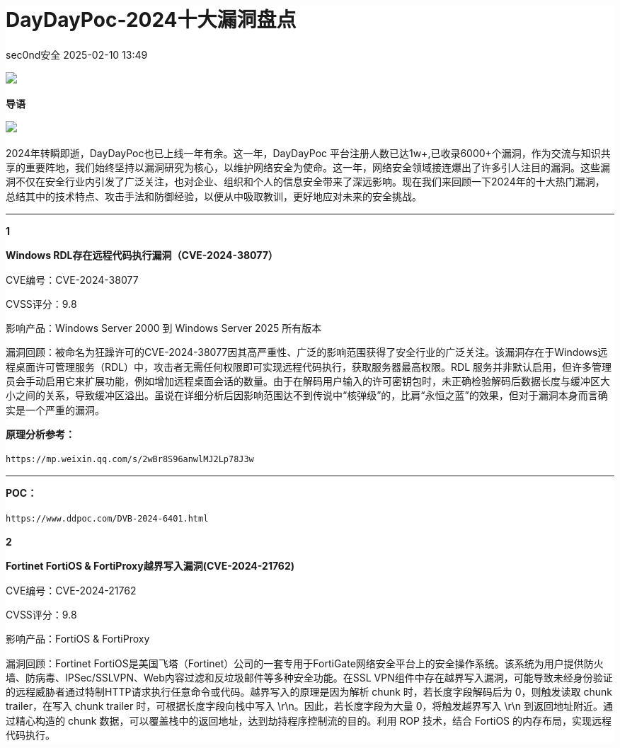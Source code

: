 #  DayDayPoc-2024十大漏洞盘点   
 sec0nd安全   2025-02-10 13:49  
  
![](https://mmbiz.qpic.cn/mmbiz_png/8E5sfrfkeAMM94AnYygpqABSAI7OFac8xsWWhibXnnhzN4UAHkMQEiciad9O7nia6PV3mQJhF20dibsdsWDCGCe2aOw/640?wx_fmt=png&from=appmsg "")  
  
**导语**  
  
![](https://mmbiz.qpic.cn/mmbiz_png/8E5sfrfkeAMM94AnYygpqABSAI7OFac8KtW7AibhPicDp070OEpuBHrAicCDYVZJVxQlqsUd2NC0FBX9OedyGiaM2w/640?wx_fmt=png&from=appmsg "")  
  
  
2024年转瞬即逝，DayDayPoc也已上线一年有余。这一年，DayDayPoc 平台注册人数已达1w+,已收录6000+个漏洞，作为交流与知识共享的重要阵地，我们始终坚持以漏洞研究为核心，以维护网络安全为使命。这一年，网络安全领域接连爆出了许多引人注目的漏洞。这些漏洞不仅在安全行业内引发了广泛关注，也对企业、组织和个人的信息安全带来了深远影响。现在我们来回顾一下2024年的十大热门漏洞，总结其中的技术特点、攻击手法和防御经验，以便从中吸取教训，更好地应对未来的安全挑战。  
  
****  
  
**1**  
  
  
  
**Windows RDL存在远程代码执行漏洞（CVE-2024-38077）**  
  
CVE编号：CVE-2024-38077  
  
CVSS评分：9.8  
  
影响产品：Windows Server 2000 到 Windows Server 2025 所有版本  
  
  
漏洞回顾：被命名为狂躁许可的CVE-2024-38077因其高严重性、广泛的影响范围获得了安全行业的广泛关注。该漏洞存在于Windows远程桌面许可管理服务（RDL）中，攻击者无需任何权限即可实现远程代码执行，获取服务器最高权限。RDL 服务并非默认启用，但许多管理员会手动启用它来扩展功能，例如增加远程桌面会话的数量。由于在解码用户输入的许可密钥包时，未正确检验解码后数据长度与缓冲区大小之间的关系，导致缓冲区溢出。虽说在详细分析后因影响范围达不到传说中“核弹级”的，比肩“永恒之蓝”的效果，但对于漏洞本身而言确实是一个严重的漏洞。  
  
  
**原理分析参考：**  
```
https://mp.weixin.qq.com/s/2wBr8S96anwlMJ2Lp78J3w
```  
  
****  
**POC：**  
```
https://www.ddpoc.com/DVB-2024-6401.html
```  
  
  
  
**2**  
  
  
  
**Fortinet FortiOS & FortiProxy越界写入漏洞(CVE-2024-21762)**  
  
CVE编号：CVE-2024-21762  
  
CVSS评分：9.8  
  
影响产品：FortiOS & FortiProxy  
  
  
漏洞回顾：Fortinet FortiOS是美国飞塔（Fortinet）公司的一套专用于FortiGate网络安全平台上的安全操作系统。该系统为用户提供防火墙、防病毒、IPSec/SSLVPN、Web内容过滤和反垃圾邮件等多种安全功能。在SSL VPN组件中存在越界写入漏洞，可能导致未经身份验证的远程威胁者通过特制HTTP请求执行任意命令或代码。越界写入的原理是因为解析 chunk 时，若长度字段解码后为 0，则触发读取 chunk trailer，在写入 chunk trailer 时，可根据长度字段向栈中写入 \r\n。因此，若长度字段为大量 0，将触发越界写入 \r\n 到返回地址附近。通过精心构造的 chunk 数据，可以覆盖栈中的返回地址，达到劫持程序控制流的目的。利用 ROP 技术，结合 FortiOS 的内存布局，实现远程代码执行。  
  